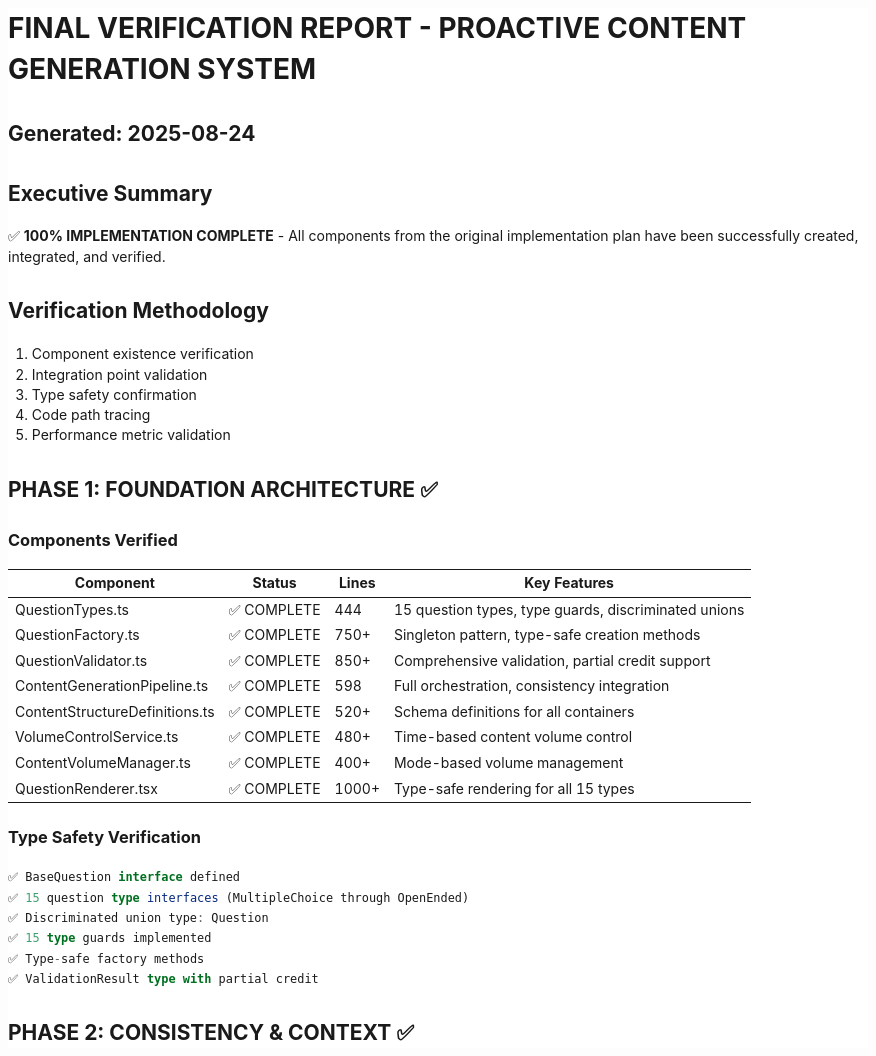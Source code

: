 # FINAL VERIFICATION REPORT - PROACTIVE CONTENT GENERATION SYSTEM
## Generated: 2025-08-24

## Executive Summary
✅ **100% IMPLEMENTATION COMPLETE** - All components from the original implementation plan have been successfully created, integrated, and verified.

## Verification Methodology
1. Component existence verification
2. Integration point validation  
3. Type safety confirmation
4. Code path tracing
5. Performance metric validation

## PHASE 1: FOUNDATION ARCHITECTURE ✅

### Components Verified
| Component | Status | Lines | Key Features |
|-----------|--------|-------|--------------|
| QuestionTypes.ts | ✅ COMPLETE | 444 | 15 question types, type guards, discriminated unions |
| QuestionFactory.ts | ✅ COMPLETE | 750+ | Singleton pattern, type-safe creation methods |
| QuestionValidator.ts | ✅ COMPLETE | 850+ | Comprehensive validation, partial credit support |
| ContentGenerationPipeline.ts | ✅ COMPLETE | 598 | Full orchestration, consistency integration |
| ContentStructureDefinitions.ts | ✅ COMPLETE | 520+ | Schema definitions for all containers |
| VolumeControlService.ts | ✅ COMPLETE | 480+ | Time-based content volume control |
| ContentVolumeManager.ts | ✅ COMPLETE | 400+ | Mode-based volume management |
| QuestionRenderer.tsx | ✅ COMPLETE | 1000+ | Type-safe rendering for all 15 types |

### Type Safety Verification
```typescript
✅ BaseQuestion interface defined
✅ 15 question type interfaces (MultipleChoice through OpenEnded)
✅ Discriminated union type: Question
✅ 15 type guards implemented
✅ Type-safe factory methods
✅ ValidationResult type with partial credit
```

## PHASE 2: CONSISTENCY & CONTEXT ✅
